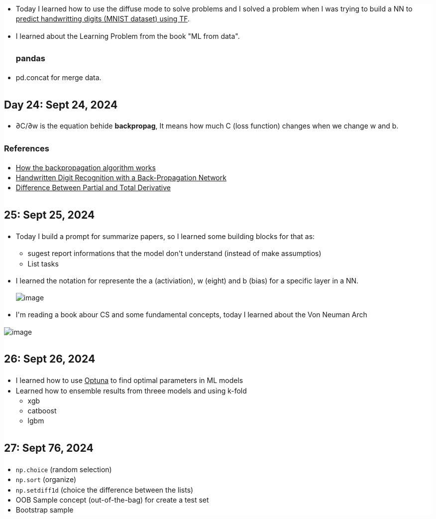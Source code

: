 - Today I learned how to use the diffuse mode to solve problems and I solved a problem when I was trying to build a NN to [predict handwritting digits (MNIST dataset) using TF](https://www.kaggle.com/code/carloscll/on-understanding-keras-flatten).
- I learned about the Learning Problem from the book "ML from data".

  ### pandas
- pd.concat for merge data.

## Day 24: Sept 24, 2024
- ∂C/∂w is the equation behide **backpropag**, It means how much C (loss function) changes when we change w and b.

### References
- [How the backpropagation algorithm works](http://neuralnetworksanddeeplearning.com/chap2.html)
- [Handwritten Digit Recognition with a Back-Propagation Network ](https://proceedings.neurips.cc/paper/1989/file/53c3bce66e43be4f209556518c2fcb54-Paper.pdf)
- [Difference Between Partial and Total Derivative](https://www.youtube.com/watch?v=Kp7sSp5Kn7o)

## 25: Sept 25, 2024

- Today I build a prompt for summarize papers, so I learned some building blocks for that as:
  - sugest report informations that the model don't understand (instead of make assumptios)
  - List tasks

 - I learned the notation for represente the a (activiation), w (eight) and b (bias) for a specific layer in a NN.
   
   ![image](https://github.com/user-attachments/assets/a971657c-5c17-4dcc-b8e0-0296ffab2384)

- I'm reading a book abour CS and some fundamental concepts, today I learned about the Von Neuman Arch
  
![image](https://github.com/user-attachments/assets/9c7f9b57-136e-4441-9d9f-836eda339be6)

## 26: Sept 26, 2024

- I learned how to use [Optuna](https://optuna-org.translate.goog/?_x_tr_sl=en&_x_tr_tl=fr&_x_tr_hl=fr&_x_tr_pto=sc) to find optimal parameters in ML models
- Learned how to ensemble results from threee models and using k-fold
  - xgb
  - catboost
  - lgbm 

## 27: Sept 76, 2024

- `np.choice` (random selection)
- `np.sort` (organize)
- `np.setdiff1d` (choice the difference between the lists)
- OOB Sample concept (out-of-the-bag) for create a test set
- Bootstrap sample
